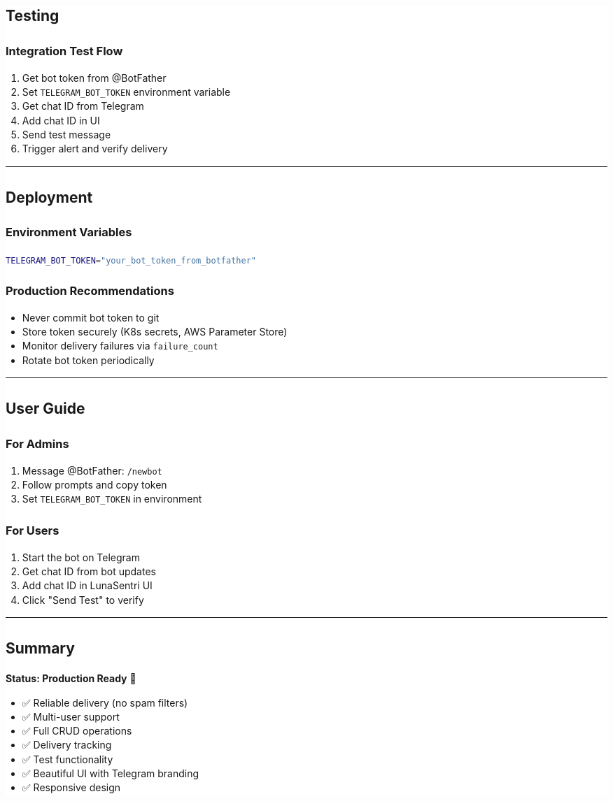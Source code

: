 ## Testing

### Integration Test Flow

1. Get bot token from @BotFather
2. Set `TELEGRAM_BOT_TOKEN` environment variable
3. Get chat ID from Telegram
4. Add chat ID in UI
5. Send test message
6. Trigger alert and verify delivery

---

## Deployment

### Environment Variables

```bash
TELEGRAM_BOT_TOKEN="your_bot_token_from_botfather"
```

### Production Recommendations

- Never commit bot token to git
- Store token securely (K8s secrets, AWS Parameter Store)
- Monitor delivery failures via `failure_count`
- Rotate bot token periodically

---

## User Guide

### For Admins

1. Message @BotFather: `/newbot`
2. Follow prompts and copy token
3. Set `TELEGRAM_BOT_TOKEN` in environment

### For Users

1. Start the bot on Telegram
2. Get chat ID from bot updates
3. Add chat ID in LunaSentri UI
4. Click "Send Test" to verify

---

## Summary

**Status: Production Ready** 🚀

- ✅ Reliable delivery (no spam filters)
- ✅ Multi-user support
- ✅ Full CRUD operations
- ✅ Delivery tracking
- ✅ Test functionality
- ✅ Beautiful UI with Telegram branding
- ✅ Responsive design
